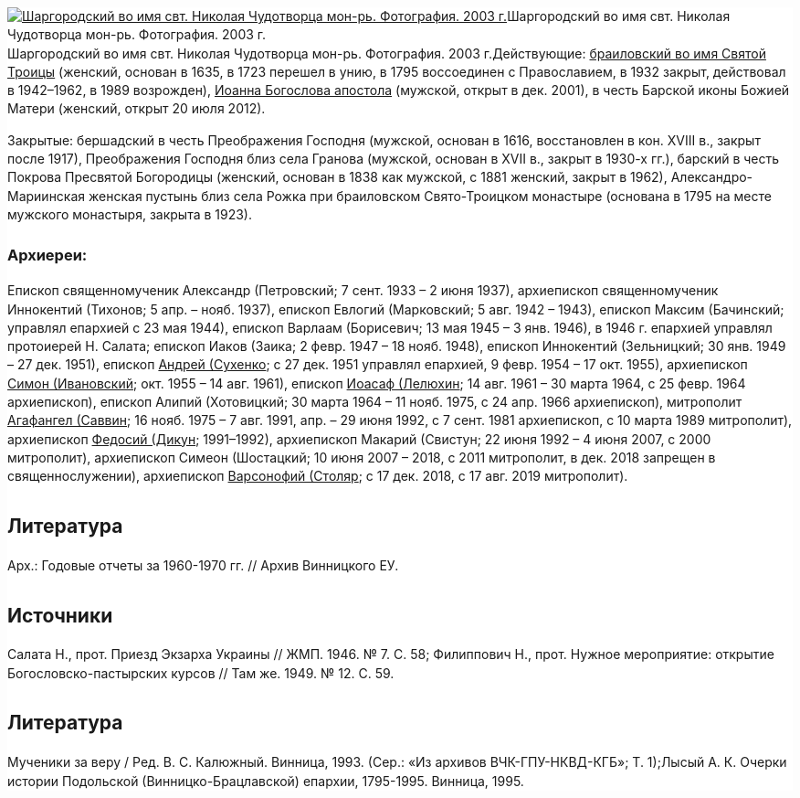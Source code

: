[![Шаргородский во имя свт. Николая Чудотворца мон-рь. Фотография. 2003 г.](https://pravenc.ru/data/520/465/1234/i200.jpg "Кликните для увеличения картинки")](https://pravenc.ru/data/520/465/1234/i400.jpg)Шаргородский во имя свт. Николая Чудотворца мон-рь. Фотография. 2003 г.  
Шаргородский во имя свт. Николая Чудотворца мон-рь. Фотография. 2003 г.Действующие:  [браиловский во имя Святой Троицы](<https://pravenc.ru/text/браиловский во имя Святой Троицы.html>) (женский, основан в 1635, в 1723 перешел в унию, в 1795 воссоединен с Православием, в 1932 закрыт, действовал в 1942–1962, в 1989 возрожден), [Иоанна Богослова апостола](<https://pravenc.ru/text/Иоанна Богослова апостола.html>) (мужской, открыт в дек. 2001), в честь Барской иконы Божией Матери (женский, открыт 20 июля 2012).

Закрытые: бершадский в честь Преображения Господня (мужской, основан в 1616, восстановлен в кон. XVIII в., закрыт после 1917), Преображения Господня близ села Гранова (мужской, основан в XVII в., закрыт в 1930-х гг.), барский в честь Покрова Пресвятой Богородицы (женский, основан в 1838 как мужской, с 1881 женский, закрыт в 1962), Александро-Мариинская женская пустынь близ села Рожка при браиловском Свято-Троицком монастыре (основана в 1795 на месте мужского монастыря, закрыта в 1923).

### Архиереи:

Епископ священномученик Александр (Петровский; 7 сент. 1933 – 2 июня 1937), архиепископ священномученик Иннокентий (Тихонов; 5 апр. – нояб. 1937), епископ Евлогий (Марковский; 5 авг. 1942 – 1943), епископ Максим (Бачинский; управлял епархией с 23 мая 1944), епископ Варлаам (Борисевич; 13 мая 1945 – 3 янв. 1946), в 1946 г. епархией управлял протоиерей Н. Салата; епископ Иаков (Заика; 2 февр. 1947 – 18 нояб. 1948), епископ Иннокентий (Зельницкий; 30 янв. 1949 – 27 дек. 1951), епископ [Андрей (Сухенко](<https://pravenc.ru/text/Андрей (Сухенко.html>); с 27 дек. 1951 управлял епархией, 9 февр. 1954 – 17 окт. 1955), архиепископ [Симон (Ивановский](<https://pravenc.ru/text/Симон (Ивановский.html>); окт. 1955 – 14 авг. 1961), епископ [Иоасаф (Лелюхин](<https://pravenc.ru/text/Иоасаф (Лелюхин.html>); 14 авг. 1961 – 30 марта 1964, с 25 февр. 1964 архиепископ), епископ Алипий (Хотовицкий; 30 марта 1964 – 11 нояб. 1975, с 24 апр. 1966 архиепископ), митрополит [Агафангел (Саввин](<https://pravenc.ru/text/Агафангел (Саввин.html>); 16 нояб. 1975 – 7 авг. 1991, апр. – 29 июня 1992, с 7 сент. 1981 архиепископ, с 10 марта 1989 митрополит), архиепископ [Федосий (Дикун](<https://pravenc.ru/text/Федосий (Дикун.html>); 1991–1992), архиепископ Макарий (Свистун; 22 июня 1992 – 4 июня 2007, с 2000 митрополит), архиепископ Симеон (Шостацкий; 10 июня 2007 – 2018, с 2011 митрополит, в дек. 2018 запрещен в священнослужении), архиепископ [Варсонофий (Столяр](<https://pravenc.ru/text/Варсонофий (Столяр.html>); с 17 дек. 2018, с 17 авг. 2019 митрополит).

## Литература

Арх.: Годовые отчеты за 1960-1970 гг. // Архив Винницкого ЕУ.

## Источники

Салата Н., прот. Приезд Экзарха Украины // ЖМП. 1946. № 7. С. 58; Филиппович Н., прот. Нужное мероприятие: открытие Богословско-пастырских курсов // Там же. 1949. № 12. С. 59.

## Литература

Мученики за веру / Ред. В. С. Калюжный. Винница, 1993. (Сер.: «Из архивов ВЧК-ГПУ-НКВД-КГБ»; Т. 1);Лысый А. К. Очерки истории Подольской (Винницко-Брацлавской) епархии, 1795-1995. Винница, 1995.
